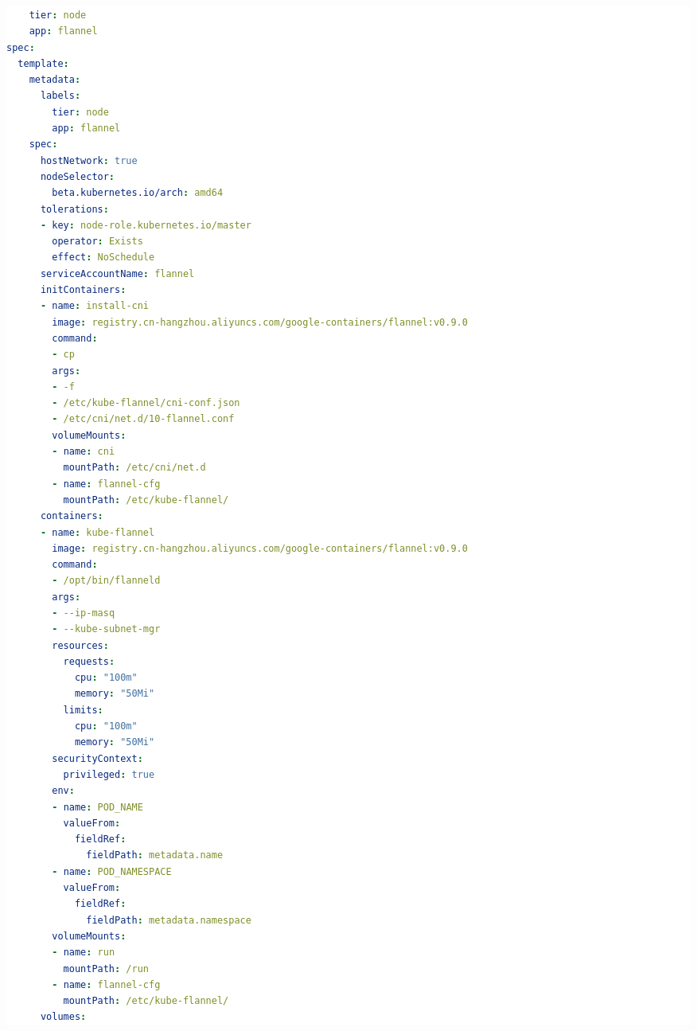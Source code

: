 ```yml
    tier: node
    app: flannel
spec:
  template:
    metadata:
      labels:
        tier: node
        app: flannel
    spec:
      hostNetwork: true
      nodeSelector:
        beta.kubernetes.io/arch: amd64
      tolerations:
      - key: node-role.kubernetes.io/master
        operator: Exists
        effect: NoSchedule
      serviceAccountName: flannel
      initContainers:
      - name: install-cni
        image: registry.cn-hangzhou.aliyuncs.com/google-containers/flannel:v0.9.0
        command:
        - cp
        args:
        - -f
        - /etc/kube-flannel/cni-conf.json
        - /etc/cni/net.d/10-flannel.conf
        volumeMounts:
        - name: cni
          mountPath: /etc/cni/net.d
        - name: flannel-cfg
          mountPath: /etc/kube-flannel/
      containers:
      - name: kube-flannel
        image: registry.cn-hangzhou.aliyuncs.com/google-containers/flannel:v0.9.0
        command:
        - /opt/bin/flanneld
        args:
        - --ip-masq
        - --kube-subnet-mgr
        resources:
          requests:
            cpu: "100m"
            memory: "50Mi"
          limits:
            cpu: "100m"
            memory: "50Mi"
        securityContext:
          privileged: true
        env:
        - name: POD_NAME
          valueFrom:
            fieldRef:
              fieldPath: metadata.name
        - name: POD_NAMESPACE
          valueFrom:
            fieldRef:
              fieldPath: metadata.namespace
        volumeMounts:
        - name: run
          mountPath: /run
        - name: flannel-cfg
          mountPath: /etc/kube-flannel/
      volumes:
```